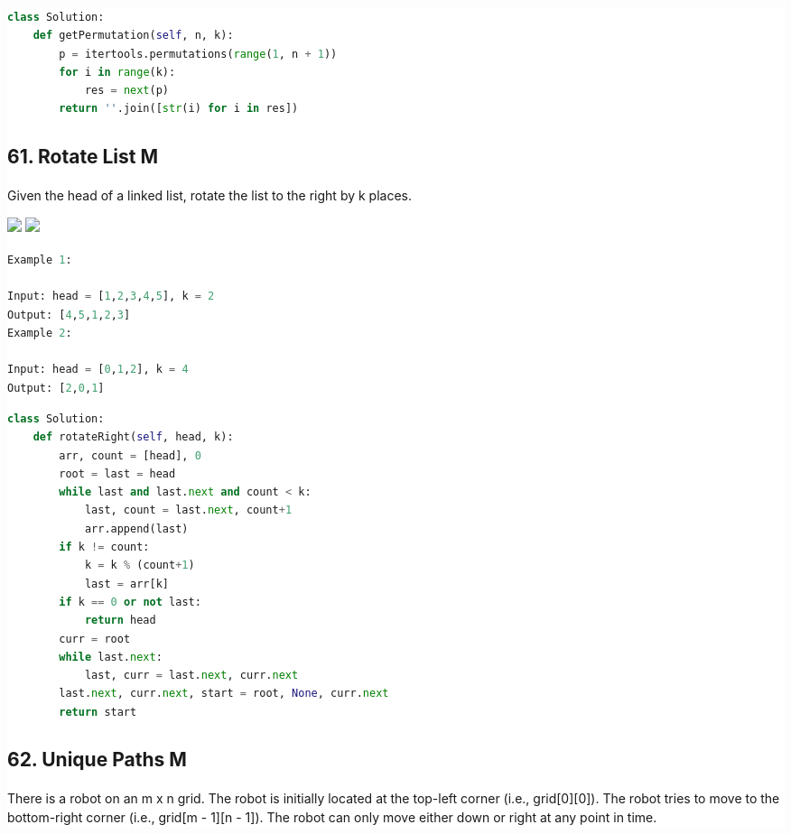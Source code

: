 ```python
class Solution:
    def getPermutation(self, n, k):
        p = itertools.permutations(range(1, n + 1))
        for i in range(k): 
            res = next(p)
        return ''.join([str(i) for i in res])
```

## 61. Rotate List M

Given the head of a linked list, rotate the list to the right by k places.

![](https://assets.leetcode.com/uploads/2020/11/13/rotate1.jpg)
![](https://assets.leetcode.com/uploads/2020/11/13/roate2.jpg)

```python
Example 1:

Input: head = [1,2,3,4,5], k = 2
Output: [4,5,1,2,3]
Example 2:

Input: head = [0,1,2], k = 4
Output: [2,0,1]
```

```python
class Solution:
    def rotateRight(self, head, k):
        arr, count = [head], 0
        root = last = head
        while last and last.next and count < k:
            last, count = last.next, count+1
            arr.append(last)
        if k != count: 
            k = k % (count+1)
            last = arr[k]
        if k == 0 or not last: 
            return head
        curr = root
        while last.next:
            last, curr = last.next, curr.next
        last.next, curr.next, start = root, None, curr.next
        return start
```

## 62. Unique Paths M

There is a robot on an m x n grid. The robot is initially located at the top-left corner (i.e., grid[0][0]). The robot tries to move to the bottom-right corner (i.e., grid[m - 1][n - 1]). The robot can only move either down or right at any point in time.
